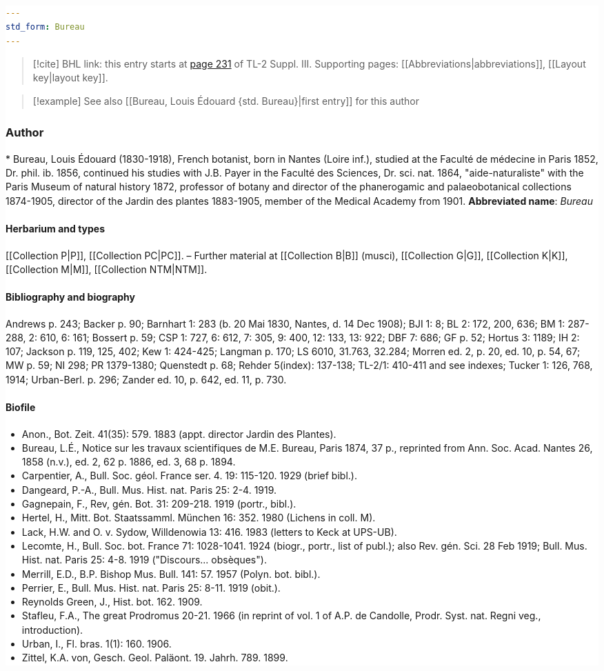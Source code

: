 ```yaml
---
std_form: Bureau
---
```


> [!cite] BHL link: this entry starts at [page 231](https://www.biodiversitylibrary.org/page/33266538) of TL-2 Suppl. III.
> Supporting pages: [[Abbreviations|abbreviations]], [[Layout key|layout key]].

> [!example] See also [[Bureau, Louis Édouard {std. Bureau}|first entry]] for this author

### Author

\* Bureau, Louis Édouard (1830-1918), French botanist, born in Nantes (Loire inf.), studied at the Faculté de médecine in Paris 1852, Dr. phil. ib. 1856, continued his studies with J.B. Payer in the Faculté des Sciences, Dr. sci. nat. 1864, "aide-naturaliste" with the Paris Museum of natural history 1872, professor of botany and director of the phanerogamic and palaeobotanical collections 1874-1905, director of the Jardin des plantes 1883-1905, member of the Medical Academy from 1901. 
**Abbreviated name**: *Bureau*

#### Herbarium and types

[[Collection P|P]], [[Collection PC|PC]]. – Further material at [[Collection B|B]] (musci), [[Collection G|G]], [[Collection K|K]], [[Collection M|M]], [[Collection NTM|NTM]].

#### Bibliography and biography

Andrews p. 243; Backer p. 90; Barnhart 1: 283 (b. 20 Mai 1830, Nantes, d. 14 Dec 1908); BJI 1: 8; BL 2: 172, 200, 636; BM 1: 287-288, 2: 610, 6: 161; Bossert p. 59; CSP 1: 727, 6: 612, 7: 305, 9: 400, 12: 133, 13: 922; DBF 7: 686; GF p. 52; Hortus 3: 1189; IH 2: 107; Jackson p. 119, 125, 402; Kew 1: 424-425; Langman p. 170; LS 6010, 31.763, 32.284; Morren ed. 2, p. 20, ed. 10, p. 54, 67; MW p. 59; NI 298; PR 1379-1380; Quenstedt p. 68; Rehder 5(index): 137-138; TL-2/1: 410-411 and see indexes; Tucker 1: 126, 768, 1914; Urban-Berl. p. 296; Zander ed. 10, p. 642, ed. 11, p. 730.

#### Biofile

- Anon., Bot. Zeit. 41(35): 579. 1883 (appt. director Jardin des Plantes).
- Bureau, L.É., Notice sur les travaux scientifiques de M.E. Bureau, Paris 1874, 37 p., reprinted from Ann. Soc. Acad. Nantes 26, 1858 (n.v.), ed. 2, 62 p. 1886, ed. 3, 68 p. 1894.
- Carpentier, A., Bull. Soc. géol. France ser. 4. 19: 115-120. 1929 (brief bibl.).
- Dangeard, P.-A., Bull. Mus. Hist. nat. Paris 25: 2-4. 1919.
- Gagnepain, F., Rev, gén. Bot. 31: 209-218. 1919 (portr., bibl.).
- Hertel, H., Mitt. Bot. Staatssamml. München 16: 352. 1980 (Lichens in coll. M).
- Lack, H.W. and O. v. Sydow, Willdenowia 13: 416. 1983 (letters to Keck at UPS-UB).
- Lecomte, H., Bull. Soc. bot. France 71: 1028-1041. 1924 (biogr., portr., list of publ.); also Rev. gén. Sci. 28 Feb 1919; Bull. Mus. Hist. nat. Paris 25: 4-8. 1919 ("Discours... obsèques").
- Merrill, E.D., B.P. Bishop Mus. Bull. 141: 57. 1957 (Polyn. bot. bibl.).
- Perrier, E., Bull. Mus. Hist. nat. Paris 25: 8-11. 1919 (obit.).
- Reynolds Green, J., Hist. bot. 162. 1909.
- Stafleu, F.A., The great Prodromus 20-21. 1966 (in reprint of vol. 1 of A.P. de Candolle, Prodr. Syst. nat. Regni veg., introduction).
- Urban, I., Fl. bras. 1(1): 160. 1906.
- Zittel, K.A. von, Gesch. Geol. Paläont. 19. Jahrh. 789. 1899.
